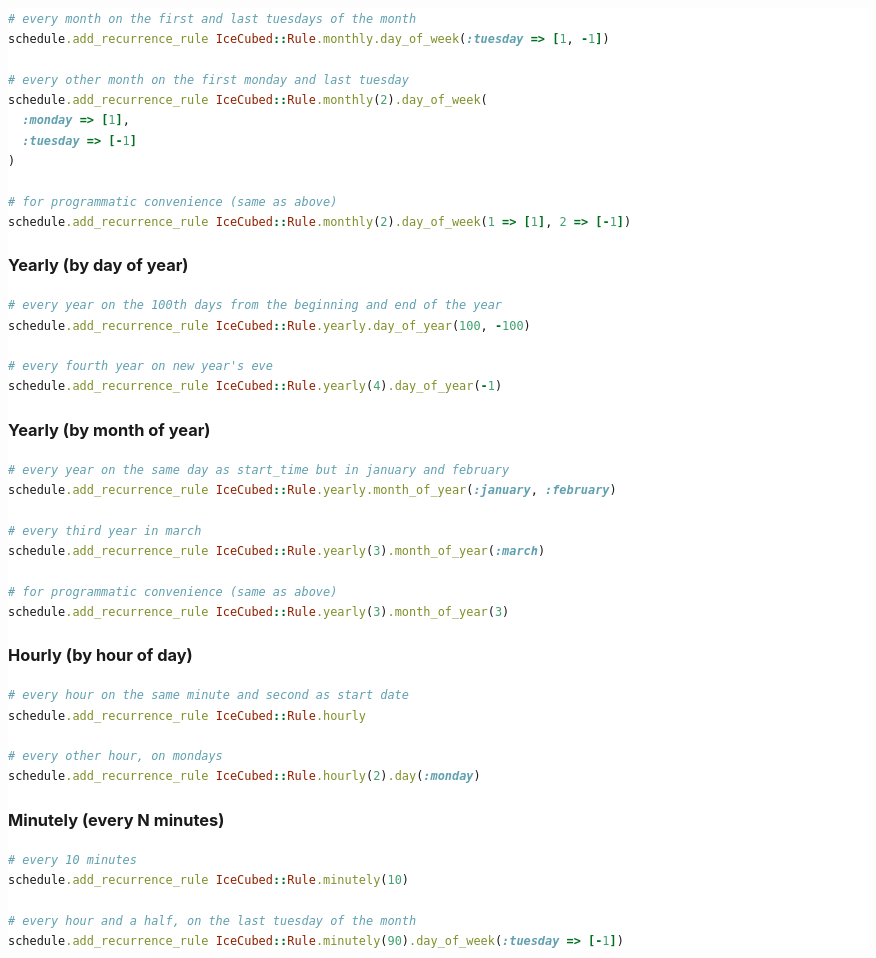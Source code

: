```ruby
# every month on the first and last tuesdays of the month
schedule.add_recurrence_rule IceCubed::Rule.monthly.day_of_week(:tuesday => [1, -1])

# every other month on the first monday and last tuesday
schedule.add_recurrence_rule IceCubed::Rule.monthly(2).day_of_week(
  :monday => [1],
  :tuesday => [-1]
)

# for programmatic convenience (same as above)
schedule.add_recurrence_rule IceCubed::Rule.monthly(2).day_of_week(1 => [1], 2 => [-1])
```

### Yearly (by day of year)

```ruby
# every year on the 100th days from the beginning and end of the year
schedule.add_recurrence_rule IceCubed::Rule.yearly.day_of_year(100, -100)

# every fourth year on new year's eve
schedule.add_recurrence_rule IceCubed::Rule.yearly(4).day_of_year(-1)
```

### Yearly (by month of year)

```ruby
# every year on the same day as start_time but in january and february
schedule.add_recurrence_rule IceCubed::Rule.yearly.month_of_year(:january, :february)

# every third year in march
schedule.add_recurrence_rule IceCubed::Rule.yearly(3).month_of_year(:march)

# for programmatic convenience (same as above)
schedule.add_recurrence_rule IceCubed::Rule.yearly(3).month_of_year(3)
```

### Hourly (by hour of day)

```ruby
# every hour on the same minute and second as start date
schedule.add_recurrence_rule IceCubed::Rule.hourly

# every other hour, on mondays
schedule.add_recurrence_rule IceCubed::Rule.hourly(2).day(:monday)
```

### Minutely (every N minutes)

```ruby
# every 10 minutes
schedule.add_recurrence_rule IceCubed::Rule.minutely(10)

# every hour and a half, on the last tuesday of the month
schedule.add_recurrence_rule IceCubed::Rule.minutely(90).day_of_week(:tuesday => [-1])
```


[ical-3.6.1]: https://tools.ietf.org/html/rfc5545#section-3.6.1
[github-avit]: https://github.com/avit/
[travis-ice_cube]: http://travis-ci.org/seejohnrun/ice_cube
[travis-ice_cube-badge_image]: https://secure.travis-ci.org/seejohnrun/ice_cube.svg
[ice_cube-lone_star_pdf]: http://seejohnrun.github.com/ice_cube/static/lsrc_ice_cube.pdf
[ice_cube-ruby_nyc_pdf]: http://seejohnrun.github.com/ice_cube/static/ice_cube_ruby_nyc.pdf
[ice_cube-docs]: http://seejohnrun.github.com/ice_cube/
[ice_cubed-issues]: https://github.com/configua/ice_cubed/issues